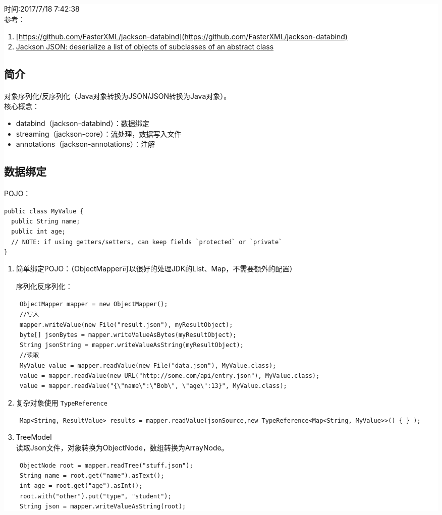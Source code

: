 ##   
时间:2017/7/18 7:42:38   
参考： 
  
1. [https://github.com/FasterXML/jackson-databind](https://github.com/FasterXML/jackson-databind)
2. [Jackson JSON: deserialize a list of objects of subclasses of an abstract class](http://www.davismol.net/2015/03/05/jackson-json-deserialize-a-list-of-objects-of-subclasses-of-an-abstract-class/)

##  简介

对象序列化/反序列化（Java对象转换为JSON/JSON转换为Java对象）。  
核心概念：

 * databind（jackson-databind）：数据绑定
 * streaming（jackson-core）：流处理，数据写入文件
 * annotations（jackson-annotations）：注解

## 数据绑定

POJO：

	public class MyValue {
	  public String name;
	  public int age;
	  // NOTE: if using getters/setters, can keep fields `protected` or `private`
	}

1. 简单绑定POJO：（ObjectMapper可以很好的处理JDK的List、Map，不需要额外的配置）

	序列化反序列化：
	
		ObjectMapper mapper = new ObjectMapper();
		//写入
		mapper.writeValue(new File("result.json"), myResultObject);
		byte[] jsonBytes = mapper.writeValueAsBytes(myResultObject);
		String jsonString = mapper.writeValueAsString(myResultObject);
		//读取
		MyValue value = mapper.readValue(new File("data.json"), MyValue.class);
		value = mapper.readValue(new URL("http://some.com/api/entry.json"), MyValue.class);
		value = mapper.readValue("{\"name\":\"Bob\", \"age\":13}", MyValue.class);

2. 复杂对象使用 `TypeReference`

		Map<String, ResultValue> results = mapper.readValue(jsonSource,new TypeReference<Map<String, MyValue>>() { } );

3. TreeModel  
读取Json文件，对象转换为ObjectNode，数组转换为ArrayNode。

		ObjectNode root = mapper.readTree("stuff.json");
		String name = root.get("name").asText();
		int age = root.get("age").asInt();
		root.with("other").put("type", "student");
		String json = mapper.writeValueAsString(root);

